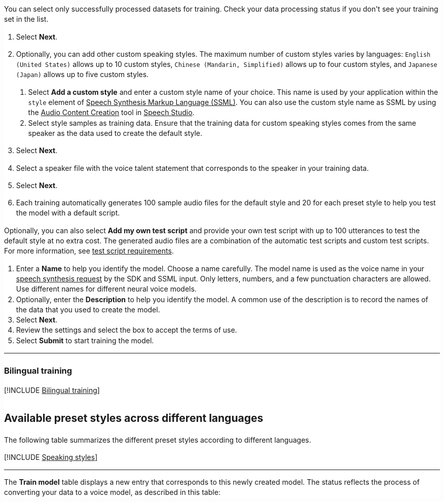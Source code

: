    You can select only successfully processed datasets for training. Check your data processing status if you don't see your training set in the list.

1. Select **Next**.

1. Optionally, you can add other custom speaking styles. The maximum number of custom styles varies by languages: `English (United States)` allows up to 10 custom styles, `Chinese (Mandarin, Simplified)` allows up to four custom styles, and `Japanese (Japan)` allows up to five custom styles.

   1. Select **Add a custom style** and enter a custom style name of your choice. This name is used by your application within the `style` element of [Speech Synthesis Markup Language (SSML)](../../../../speech-synthesis-markup-voice.md#use-speaking-styles-and-roles). You can also use the custom style name as SSML by using the [Audio Content Creation](../../../../how-to-audio-content-creation.md) tool in [Speech Studio](https://speech.microsoft.com/portal/audiocontentcreation).
   1. Select style samples as training data. Ensure that the training data for custom speaking styles comes from the same speaker as the data used to create the default style.

1. Select **Next**.
1. Select a speaker file with the voice talent statement that corresponds to the speaker in your training data.
1. Select **Next**.
1. Each training automatically generates 100 sample audio files for the default style and 20 for each preset style to help you test the model with a default script.

Optionally, you can also select **Add my own test script** and provide your own test script with up to 100 utterances to test the default style at no extra cost. The generated audio files are a combination of the automatic test scripts and custom test scripts. For more information, see [test script requirements](#test-script-requirements).

1. Enter a **Name** to help you identify the model. Choose a name carefully. The model name is used as the voice name in your [speech synthesis request](../../../../professional-voice-deploy-endpoint.md#use-your-custom-voice) by the SDK and SSML input. Only letters, numbers, and a few punctuation characters are allowed. Use different names for different neural voice models.
1. Optionally, enter the **Description** to help you identify the model. A common use of the description is to record the names of the data that you used to create the model.
1. Select **Next**.
1. Review the settings and select the box to accept the terms of use.
1. Select **Submit** to start training the model.

---

### Bilingual training

[!INCLUDE [Bilingual training](./bilingual-training.md)]

## Available preset styles across different languages

The following table summarizes the different preset styles according to different languages.

[!INCLUDE [Speaking styles](./voice-styles-by-locale.md)]

---

The **Train model** table displays a new entry that corresponds to this newly created model. The status reflects the process of converting your data to a voice model, as described in this table:
